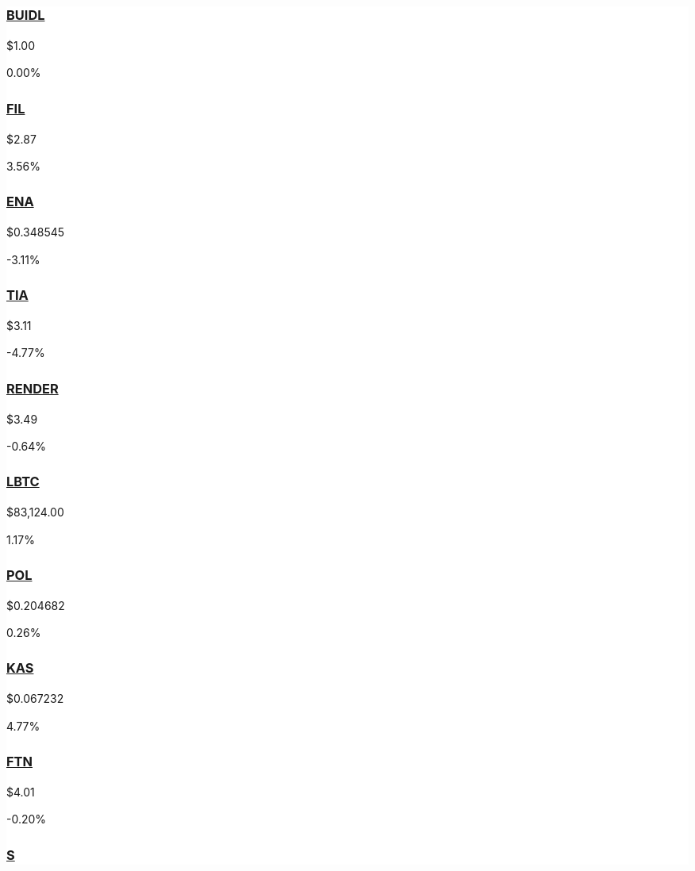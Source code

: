 ### [BUIDL](https://decrypt.co/price/blackrock-usd-institutional-digital-liquidity-fund)

$1.00

0.00%

### [FIL](https://decrypt.co/price/filecoin)

$2.87

3.56%

### [ENA](https://decrypt.co/price/ethena)

$0.348545

-3.11%

### [TIA](https://decrypt.co/price/celestia)

$3.11

-4.77%

### [RENDER](https://decrypt.co/price/render-network)

$3.49

-0.64%

### [LBTC](https://decrypt.co/price/lombard-staked-btc)

$83,124.00

1.17%

### [POL](https://decrypt.co/price/polygon-ecosystem-token)

$0.204682

0.26%

### [KAS](https://decrypt.co/price/kaspa)

$0.067232

4.77%

### [FTN](https://decrypt.co/price/fasttoken)

$4.01

-0.20%

### [S](https://decrypt.co/price/sonic-3)
